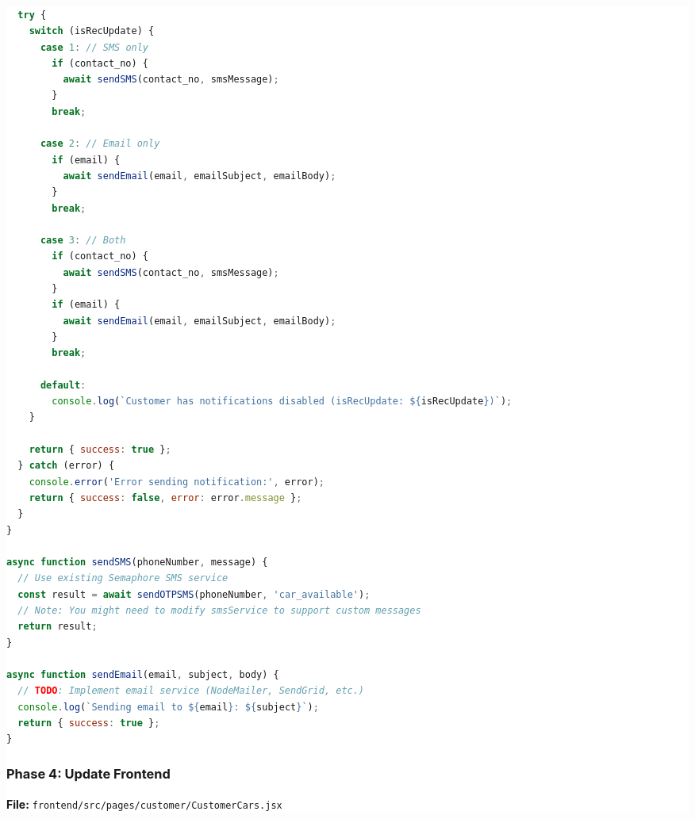 ```javascript
  try {
    switch (isRecUpdate) {
      case 1: // SMS only
        if (contact_no) {
          await sendSMS(contact_no, smsMessage);
        }
        break;
        
      case 2: // Email only
        if (email) {
          await sendEmail(email, emailSubject, emailBody);
        }
        break;
        
      case 3: // Both
        if (contact_no) {
          await sendSMS(contact_no, smsMessage);
        }
        if (email) {
          await sendEmail(email, emailSubject, emailBody);
        }
        break;
        
      default:
        console.log(`Customer has notifications disabled (isRecUpdate: ${isRecUpdate})`);
    }
    
    return { success: true };
  } catch (error) {
    console.error('Error sending notification:', error);
    return { success: false, error: error.message };
  }
}

async function sendSMS(phoneNumber, message) {
  // Use existing Semaphore SMS service
  const result = await sendOTPSMS(phoneNumber, 'car_available');
  // Note: You might need to modify smsService to support custom messages
  return result;
}

async function sendEmail(email, subject, body) {
  // TODO: Implement email service (NodeMailer, SendGrid, etc.)
  console.log(`Sending email to ${email}: ${subject}`);
  return { success: true };
}
```

### Phase 4: Update Frontend

**File:** `frontend/src/pages/customer/CustomerCars.jsx`
